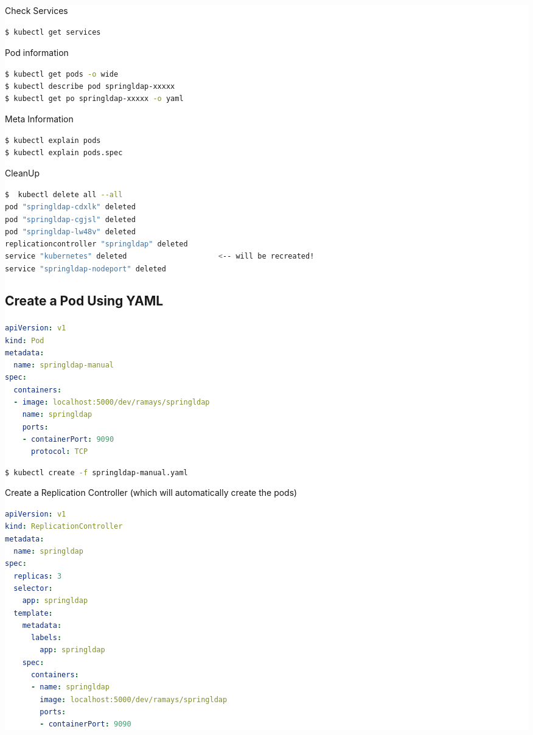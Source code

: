 Check Services
```sh
$ kubectl get services
```

Pod information
```sh
$ kubectl get pods -o wide
$ kubectl describe pod springldap-xxxxx
$ kubectl get po springldap-xxxxx -o yaml
```

Meta Information
```sh
$ kubectl explain pods
$ kubectl explain pods.spec
```

CleanUp
```sh
$  kubectl delete all --all
pod "springldap-cdxlk" deleted
pod "springldap-cgjsl" deleted
pod "springldap-lw48v" deleted
replicationcontroller "springldap" deleted
service "kubernetes" deleted                     <-- will be recreated!
service "springldap-nodeport" deleted
```

## Create a Pod Using YAML
```YAML
apiVersion: v1
kind: Pod
metadata:
  name: springldap-manual
spec:
  containers:
  - image: localhost:5000/dev/ramays/springldap
    name: springldap
    ports:
    - containerPort: 9090
      protocol: TCP
```

```sh
$ kubectl create -f springldap-manual.yaml
```

Create a Replication Controller (which will automatically create the pods)
```YAML
apiVersion: v1
kind: ReplicationController
metadata:
  name: springldap
spec:
  replicas: 3
  selector:
    app: springldap
  template:
    metadata:
      labels:
        app: springldap
    spec:
      containers:
      - name: springldap
        image: localhost:5000/dev/ramays/springldap
        ports:
        - containerPort: 9090
```